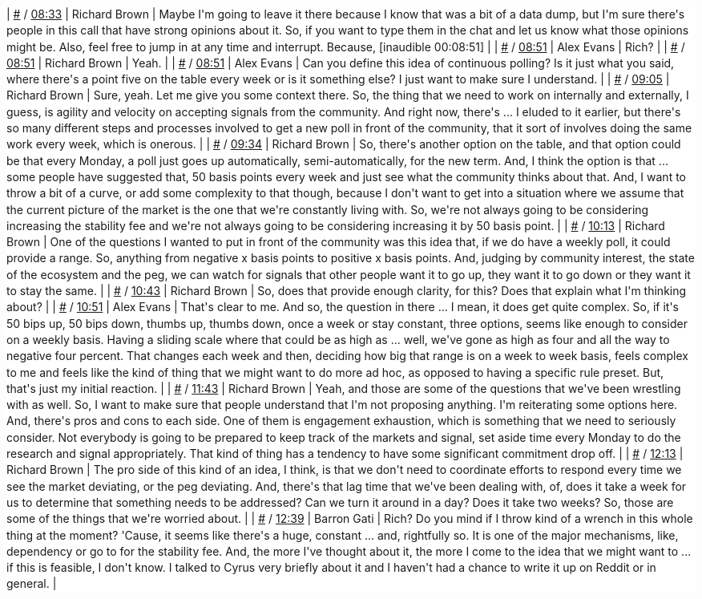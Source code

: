 | [\#](governance-and-risk-meeting-ep.-29.md#0833) / [08:33](https://www.youtube.com/watch?v=O_KgWtc6UKU&t=08m33s) | Richard Brown | Maybe I'm going to leave it there because I know that was a bit of a data dump, but I'm sure there's people in this call that have strong opinions about it. So, if you want to type them in the chat and let us know what those opinions might be. Also, feel free to jump in at any time and interrupt. Because, \[inaudible 00:08:51\] |
| [\#](governance-and-risk-meeting-ep.-29.md#0851) / [08:51](https://www.youtube.com/watch?v=O_KgWtc6UKU&t=08m51s) | Alex Evans | Rich? |
| [\#](governance-and-risk-meeting-ep.-29.md#0851) / [08:51](https://www.youtube.com/watch?v=O_KgWtc6UKU&t=08m51s) | Richard Brown | Yeah. |
| [\#](governance-and-risk-meeting-ep.-29.md#0851) / [08:51](https://www.youtube.com/watch?v=O_KgWtc6UKU&t=08m51s) | Alex Evans | Can you define this idea of continuous polling? Is it just what you said, where there's a point five on the table every week or is it something else? I just want to make sure I understand. |
| [\#](governance-and-risk-meeting-ep.-29.md#0905) / [09:05](https://www.youtube.com/watch?v=O_KgWtc6UKU&t=09m05s) | Richard Brown | Sure, yeah. Let me give you some context there. So, the thing that we need to work on internally and externally, I guess, is agility and velocity on accepting signals from the community. And right now, there's ... I eluded to it earlier, but there's so many different steps and processes involved to get a new poll in front of the community, that it sort of involves doing the same work every week, which is onerous. |
| [\#](governance-and-risk-meeting-ep.-29.md#0934) / [09:34](https://www.youtube.com/watch?v=O_KgWtc6UKU&t=09m34s) | Richard Brown | So, there's another option on the table, and that option could be that every Monday, a poll just goes up automatically, semi-automatically, for the new term. And, I think the option is that ... some people have suggested that, 50 basis points every week and just see what the community thinks about that. And, I want to throw a bit of a curve, or add some complexity to that though, because I don't want to get into a situation where we assume that the current picture of the market is the one that we're constantly living with. So, we're not always going to be considering increasing the stability fee and we're not always going to be considering increasing it by 50 basis point. |
| [\#](governance-and-risk-meeting-ep.-29.md#1013) / [10:13](https://www.youtube.com/watch?v=O_KgWtc6UKU&t=10m13s) | Richard Brown | One of the questions I wanted to put in front of the community was this idea that, if we do have a weekly poll, it could provide a range. So, anything from negative x basis points to positive x basis points. And, judging by community interest, the state of the ecosystem and the peg, we can watch for signals that other people want it to go up, they want it to go down or they want it to stay the same. |
| [\#](governance-and-risk-meeting-ep.-29.md#1043) / [10:43](https://www.youtube.com/watch?v=O_KgWtc6UKU&t=10m43s) | Richard Brown | So, does that provide enough clarity, for this? Does that explain what I'm thinking about? |
| [\#](governance-and-risk-meeting-ep.-29.md#1051) / [10:51](https://www.youtube.com/watch?v=O_KgWtc6UKU&t=10m51s) | Alex Evans | That's clear to me. And so, the question in there ... I mean, it does get quite complex. So, if it's 50 bips up, 50 bips down, thumbs up, thumbs down, once a week or stay constant, three options, seems like enough to consider on a weekly basis. Having a sliding scale where that could be as high as ... well, we've gone as high as four and all the way to negative four percent. That changes each week and then, deciding how big that range is on a week to week basis, feels complex to me and feels like the kind of thing that we might want to do more ad hoc, as opposed to having a specific rule preset. But, that's just my initial reaction. |
| [\#](governance-and-risk-meeting-ep.-29.md#1143) / [11:43](https://www.youtube.com/watch?v=O_KgWtc6UKU&t=11m43s) | Richard Brown | Yeah, and those are some of the questions that we've been wrestling with as well. So, I want to make sure that people understand that I'm not proposing anything. I'm reiterating some options here. And, there's pros and cons to each side. One of them is engagement exhaustion, which is something that we need to seriously consider. Not everybody is going to be prepared to keep track of the markets and signal, set aside time every Monday to do the research and signal appropriately. That kind of thing has a tendency to have some significant commitment drop off. |
| [\#](governance-and-risk-meeting-ep.-29.md#1213) / [12:13](https://www.youtube.com/watch?v=O_KgWtc6UKU&t=12m13s) | Richard Brown | The pro side of this kind of an idea, I think, is that we don't need to coordinate efforts to respond every time we see the market deviating, or the peg deviating. And, there's that lag time that we've been dealing with, of, does it take a week for us to determine that something needs to be addressed? Can we turn it around in a day? Does it take two weeks? So, those are some of the things that we're worried about. |
| [\#](governance-and-risk-meeting-ep.-29.md#1239) / [12:39](https://www.youtube.com/watch?v=O_KgWtc6UKU&t=12m39s) | Barron Gati | Rich? Do you mind if I throw kind of a wrench in this whole thing at the moment? 'Cause, it seems like there's a huge, constant ... and, rightfully so. It is one of the major mechanisms, like, dependency or go to for the stability fee. And, the more I've thought about it, the more I come to the idea that we might want to ... if this is feasible, I don't know. I talked to Cyrus very briefly about it and I haven't had a chance to write it up on Reddit or in general. |